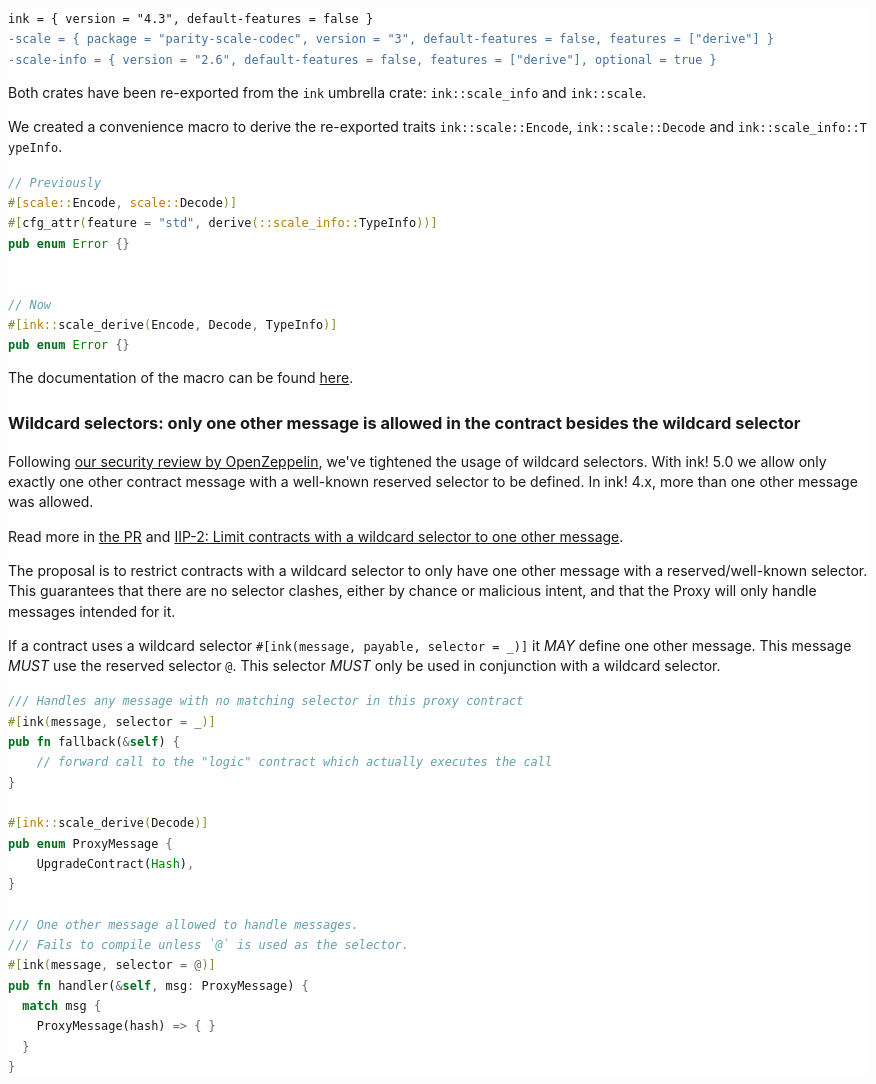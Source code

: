 ```diff
ink = { version = "4.3", default-features = false }
-scale = { package = "parity-scale-codec", version = "3", default-features = false, features = ["derive"] }
-scale-info = { version = "2.6", default-features = false, features = ["derive"], optional = true }
```

Both crates have been re-exported from the `ink` umbrella crate: `ink::scale_info` and `ink::scale`.

We created a convenience macro to derive the re-exported traits `ink::scale::Encode`,
`ink::scale::Decode` and `ink::scale_info::TypeInfo`.

```rust
// Previously
#[scale::Encode, scale::Decode)]
#[cfg_attr(feature = "std", derive(::scale_info::TypeInfo))]
pub enum Error {}


// Now
#[ink::scale_derive(Encode, Decode, TypeInfo)]
pub enum Error {}
```

The documentation of the macro can be found [here](https://docs.rs/ink/5.0.0/ink/attr.scale_derive.html).

### Wildcard selectors: only one other message is allowed in the contract besides the wildcard selector

Following [our security review by OpenZeppelin](https://blog.openzeppelin.com/security-review-ink-cargo-contract),
we've tightened the usage of wildcard selectors.
With ink! 5.0 we allow only exactly one other contract message with a well-known reserved
selector to be defined. In ink! 4.x, more than one other message was allowed.

Read more in [the PR](https://github.com/paritytech/ink/pull/1708) and [IIP-2: Limit contracts with a wildcard selector to one other message](https://github.com/paritytech/ink/issues/1676).

The proposal is to restrict contracts with a wildcard selector to only have one other message
with a reserved/well-known selector. This guarantees that there are no selector clashes,
either by chance or malicious intent, and that the Proxy will only handle messages intended for it.

If a contract uses a wildcard selector `#[ink(message, payable, selector = _)]` it _MAY_ define one
other message. This message _MUST_ use the reserved selector `@`.
This selector _MUST_ only be used in conjunction with a wildcard selector.

```rust
/// Handles any message with no matching selector in this proxy contract
#[ink(message, selector = _)]
pub fn fallback(&self) {
    // forward call to the "logic" contract which actually executes the call
}

#[ink::scale_derive(Decode)]
pub enum ProxyMessage {
    UpgradeContract(Hash),
}

/// One other message allowed to handle messages.
/// Fails to compile unless `@` is used as the selector.
#[ink(message, selector = @)]
pub fn handler(&self, msg: ProxyMessage) {
  match msg {
    ProxyMessage(hash) => { }
  }
}
```